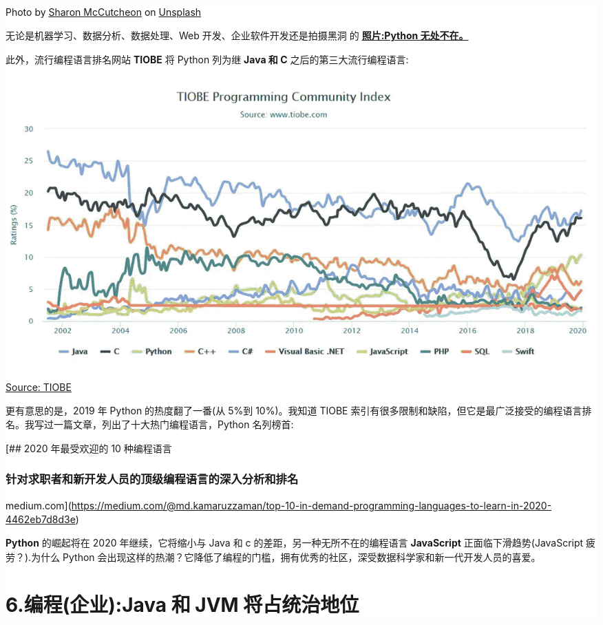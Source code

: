 Photo by [Sharon McCutcheon](https://unsplash.com/@sharonmccutcheon?utm_source=unsplash&utm_medium=referral&utm_content=creditCopyText) on [Unsplash](https://unsplash.com/s/photos/python?utm_source=unsplash&utm_medium=referral&utm_content=creditCopyText)

无论是机器学习、数据分析、数据处理、Web 开发、企业软件开发还是拍摄黑洞 的 [**照片:Python 无处不在。**](http://www.blog.pythonlibrary.org/2019/04/11/python-used-to-take-photo-of-black-hole/)

此外，流行编程语言排名网站 **TIOBE** 将 Python 列为继 **Java 和 C** 之后的第三大流行编程语言:

![](img/8a82492b1e4992c036bad664e12e0194.png)

[Source: TIOBE](https://www.tiobe.com/tiobe-index/)

更有意思的是，2019 年 Python 的热度翻了一番(从 5%到 10%)。我知道 TIOBE 索引有很多限制和缺陷，但它是最广泛接受的编程语言排名。我写过一篇文章，列出了十大热门编程语言，Python 名列榜首:

[](https://medium.com/@md.kamaruzzaman/top-10-in-demand-programming-languages-to-learn-in-2020-4462eb7d8d3e) [## 2020 年最受欢迎的 10 种编程语言

### 针对求职者和新开发人员的顶级编程语言的深入分析和排名

medium.com](https://medium.com/@md.kamaruzzaman/top-10-in-demand-programming-languages-to-learn-in-2020-4462eb7d8d3e) 

**Python** 的崛起将在 2020 年继续，它将缩小与 Java 和 c 的差距，另一种无所不在的编程语言 **JavaScript** 正面临下滑趋势(JavaScript 疲劳？).为什么 Python 会出现这样的热潮？它降低了编程的门槛，拥有优秀的社区，深受数据科学家和新一代开发人员的喜爱。

# 6.编程(企业):Java 和 JVM 将占统治地位
